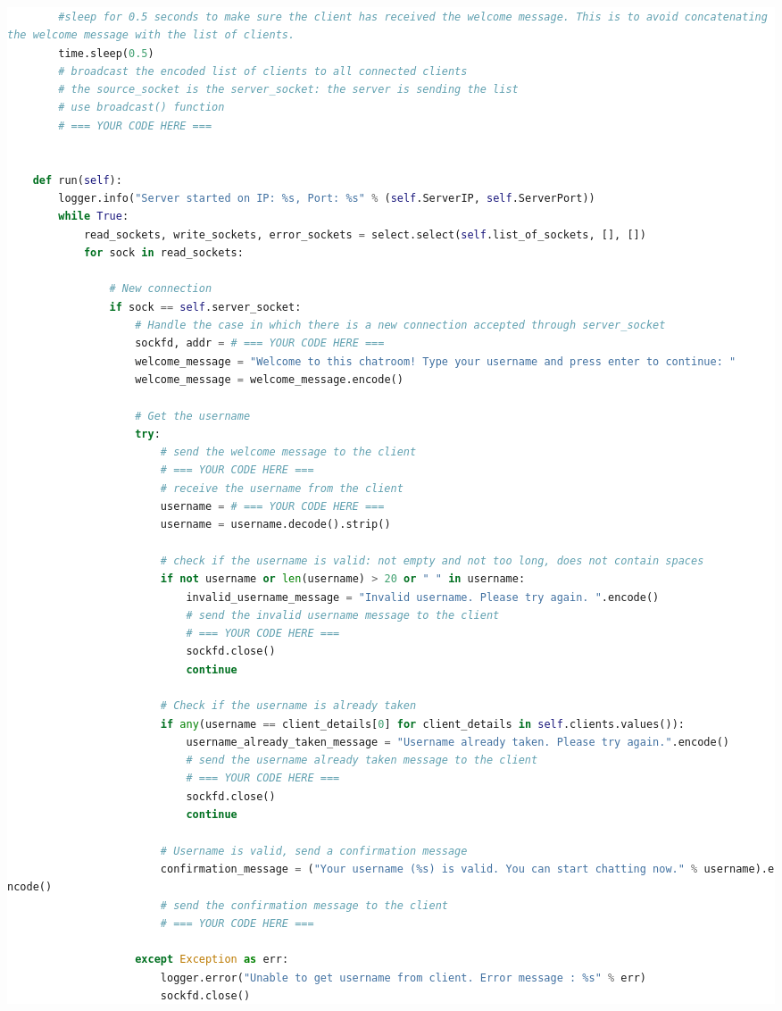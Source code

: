 ```python
        #sleep for 0.5 seconds to make sure the client has received the welcome message. This is to avoid concatenating the welcome message with the list of clients.
        time.sleep(0.5)
        # broadcast the encoded list of clients to all connected clients
        # the source_socket is the server_socket: the server is sending the list
        # use broadcast() function
        # === YOUR CODE HERE ===


    def run(self):
        logger.info("Server started on IP: %s, Port: %s" % (self.ServerIP, self.ServerPort))
        while True:
            read_sockets, write_sockets, error_sockets = select.select(self.list_of_sockets, [], [])
            for sock in read_sockets:

                # New connection
                if sock == self.server_socket:
                    # Handle the case in which there is a new connection accepted through server_socket
                    sockfd, addr = # === YOUR CODE HERE ===
                    welcome_message = "Welcome to this chatroom! Type your username and press enter to continue: "
                    welcome_message = welcome_message.encode()

                    # Get the username
                    try:
                        # send the welcome message to the client
                        # === YOUR CODE HERE ===
                        # receive the username from the client
                        username = # === YOUR CODE HERE ===
                        username = username.decode().strip()

                        # check if the username is valid: not empty and not too long, does not contain spaces   
                        if not username or len(username) > 20 or " " in username:
                            invalid_username_message = "Invalid username. Please try again. ".encode()
                            # send the invalid username message to the client
                            # === YOUR CODE HERE ===
                            sockfd.close()
                            continue

                        # Check if the username is already taken
                        if any(username == client_details[0] for client_details in self.clients.values()):
                            username_already_taken_message = "Username already taken. Please try again.".encode()
                            # send the username already taken message to the client
                            # === YOUR CODE HERE ===
                            sockfd.close()
                            continue

                        # Username is valid, send a confirmation message
                        confirmation_message = ("Your username (%s) is valid. You can start chatting now." % username).encode()
                        # send the confirmation message to the client
                        # === YOUR CODE HERE ===
                        
                    except Exception as err:
                        logger.error("Unable to get username from client. Error message : %s" % err)
                        sockfd.close()
```